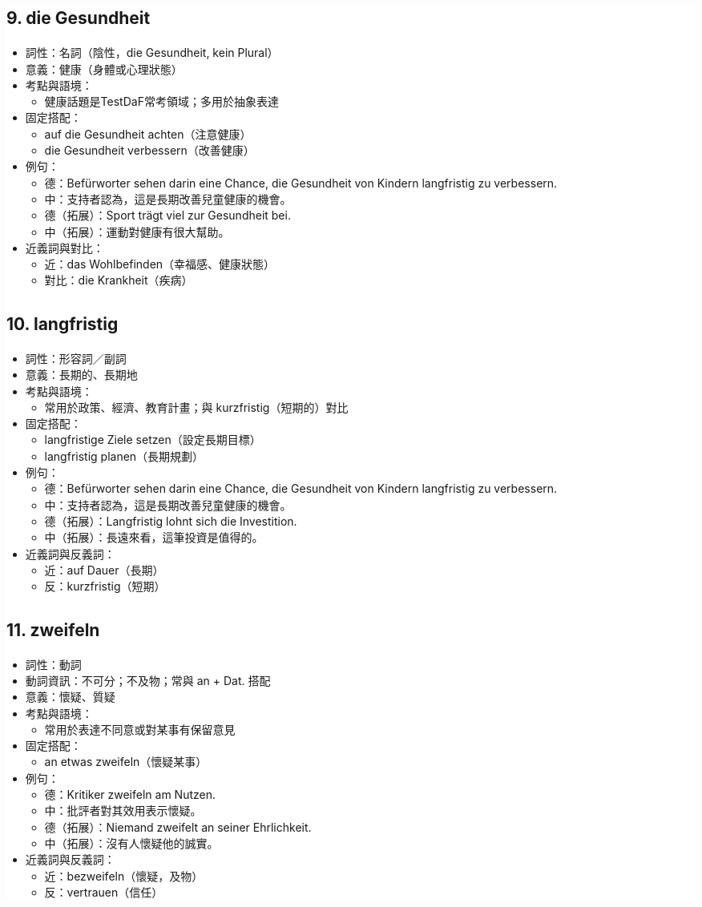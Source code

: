 ## 9. die Gesundheit
- 詞性：名詞（陰性，die Gesundheit, kein Plural）
- 意義：健康（身體或心理狀態）
- 考點與語境：
  - 健康話題是TestDaF常考領域；多用於抽象表達
- 固定搭配：
  - auf die Gesundheit achten（注意健康）
  - die Gesundheit verbessern（改善健康）
- 例句：
  - 德：Befürworter sehen darin eine Chance, die Gesundheit von Kindern langfristig zu verbessern.
  - 中：支持者認為，這是長期改善兒童健康的機會。
  - 德（拓展）：Sport trägt viel zur Gesundheit bei.
  - 中（拓展）：運動對健康有很大幫助。
- 近義詞與對比：
  - 近：das Wohlbefinden（幸福感、健康狀態）
  - 對比：die Krankheit（疾病）

## 10. langfristig
- 詞性：形容詞／副詞
- 意義：長期的、長期地
- 考點與語境：
  - 常用於政策、經濟、教育計畫；與 kurzfristig（短期的）對比
- 固定搭配：
  - langfristige Ziele setzen（設定長期目標）
  - langfristig planen（長期規劃）
- 例句：
  - 德：Befürworter sehen darin eine Chance, die Gesundheit von Kindern langfristig zu verbessern.
  - 中：支持者認為，這是長期改善兒童健康的機會。
  - 德（拓展）：Langfristig lohnt sich die Investition.
  - 中（拓展）：長遠來看，這筆投資是值得的。
- 近義詞與反義詞：
  - 近：auf Dauer（長期）
  - 反：kurzfristig（短期）

## 11. zweifeln
- 詞性：動詞
- 動詞資訊：不可分；不及物；常與 an + Dat. 搭配
- 意義：懷疑、質疑
- 考點與語境：
  - 常用於表達不同意或對某事有保留意見
- 固定搭配：
  - an etwas zweifeln（懷疑某事）
- 例句：
  - 德：Kritiker zweifeln am Nutzen.
  - 中：批評者對其效用表示懷疑。
  - 德（拓展）：Niemand zweifelt an seiner Ehrlichkeit.
  - 中（拓展）：沒有人懷疑他的誠實。
- 近義詞與反義詞：
  - 近：bezweifeln（懷疑，及物）
  - 反：vertrauen（信任）
